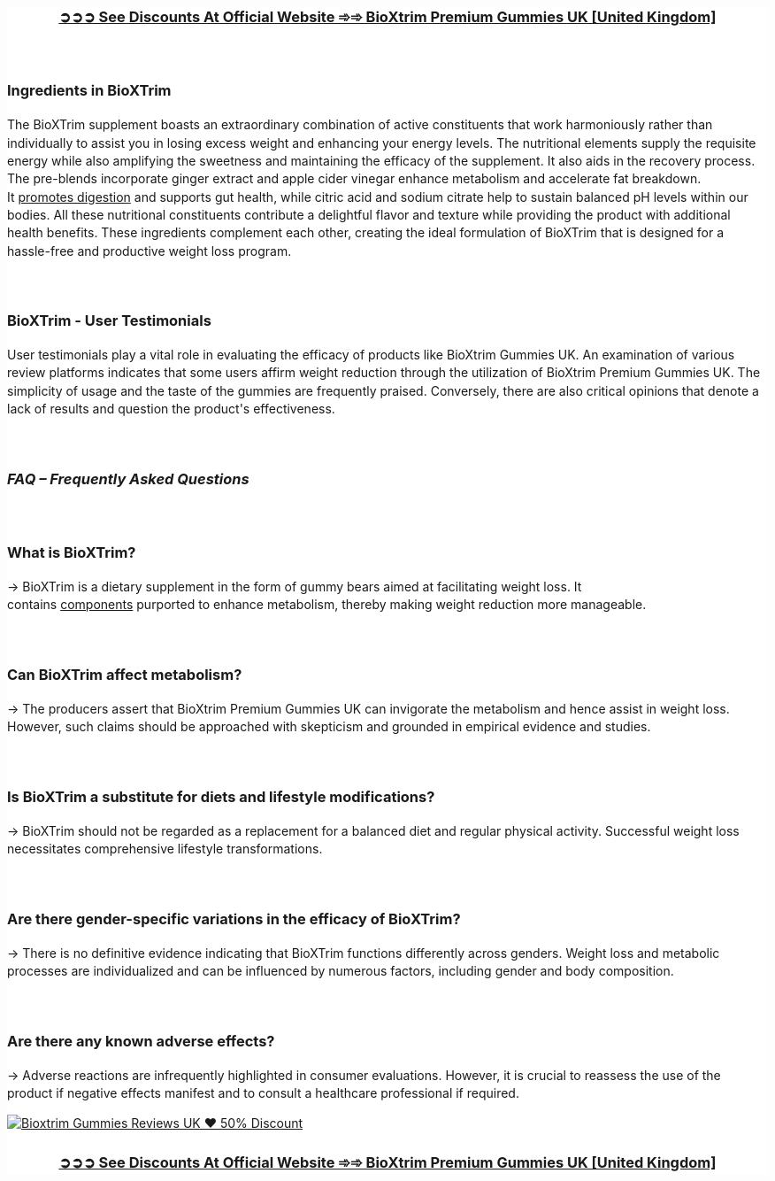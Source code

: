 <h3 style="text-align: center;"><u><strong><a href="https://biox-trim.co.uk/go/checkout/">➲➲➲ See Discounts At Official Website ➾➾ BioXtrim Premium Gummies UK [United Kingdom]</a></strong></u></h3>
<p style="text-align: center;">&nbsp;</p>
<h3><strong>Ingredients in BioXTrim&nbsp;</strong></h3>
<p>The BioXTrim supplement boasts an extraordinary combination of active constituents that work harmoniously rather than individually to assist you in losing excess weight and enhancing your energy levels. The nutritional elements supply the requisite energy while also amplifying the sweetness and maintaining the efficacy of the supplement. It also aids in the recovery process. The pre-blends incorporate ginger extract and apple cider vinegar enhance metabolism and accelerate fat breakdown. It&nbsp;<a href="https://guthealthsmoothies.com/">promotes digestion</a>&nbsp;and supports gut health, while citric acid and sodium citrate help to sustain balanced pH levels within our bodies. All these nutritional constituents contribute a delightful flavor and texture while providing the product with additional health benefits. These ingredients complement each other, creating the ideal formulation of BioXTrim that is designed for a hassle-free and productive weight loss program.</p>
<p>&nbsp;</p>
<h3><strong>BioXTrim - User Testimonials&nbsp;</strong></h3>
<p>User testimonials play a vital role in evaluating the efficacy of products like BioXtrim Gummies UK. An examination of various review platforms indicates that some users affirm weight reduction through the utilization of BioXtrim Premium Gummies UK. The simplicity of usage and the taste of the gummies are frequently praised. Conversely, there are also critical opinions that denote a lack of results and question the product's effectiveness.</p>
<p>&nbsp;</p>
<h3><em><strong>FAQ &ndash; Frequently Asked Questions</strong></em></h3>
<p>&nbsp;</p>
<h3><strong>What is BioXTrim?&nbsp;</strong></h3>
<p>&rarr; BioXTrim is a dietary supplement in the form of gummy bears aimed at facilitating weight loss. It contains&nbsp;<a href="https://hepatoburncapsules.com/">components</a>&nbsp;purported to enhance metabolism, thereby making weight reduction more manageable.</p>
<p>&nbsp;</p>
<h3><strong>Can BioXTrim affect metabolism?&nbsp;</strong></h3>
<p>&rarr; The producers assert that BioXtrim Premium Gummies UK can invigorate the metabolism and hence assist in weight loss. However, such claims should be approached with skepticism and grounded in empirical evidence and studies.&nbsp;</p>
<p>&nbsp;</p>
<h3><strong>Is BioXTrim a substitute for diets and lifestyle modifications?&nbsp;</strong></h3>
<p>&rarr; BioXTrim should not be regarded as a replacement for a balanced diet and regular physical activity. Successful weight loss necessitates comprehensive lifestyle transformations.&nbsp;</p>
<p>&nbsp;</p>
<h3><strong>Are there gender-specific variations in the efficacy of BioXTrim?&nbsp;</strong></h3>
<p>&rarr; There is no definitive evidence indicating that BioXTrim functions differently across genders. Weight loss and metabolic processes are individualized and can be influenced by numerous factors, including gender and body composition.&nbsp;</p>
<p>&nbsp;</p>
<h3><strong>Are there any known adverse effects?</strong></h3>
<p>&rarr; Adverse reactions are infrequently highlighted in consumer evaluations. However, it is crucial to reassess the use of the product if negative effects manifest and to consult a healthcare professional if required.</p>
<p><a href="https://biox-trim.co.uk/go/checkout/"><img src="https://cdn.prod.website-files.com/680ba99fb9a35d8760279599/680bab01d3dceb6704bd6f56_bioxtrim.jpeg" alt="Bioxtrim Gummies Reviews UK ❤️ 50% Discount" width="902" height="570" border="0" /></a></p>
<h3 style="text-align: center;"><u><strong><a href="https://biox-trim.co.uk/go/checkout/">➲➲➲ See Discounts At Official Website ➾➾ BioXtrim Premium Gummies UK [United Kingdom]</a></strong></u></h3>
